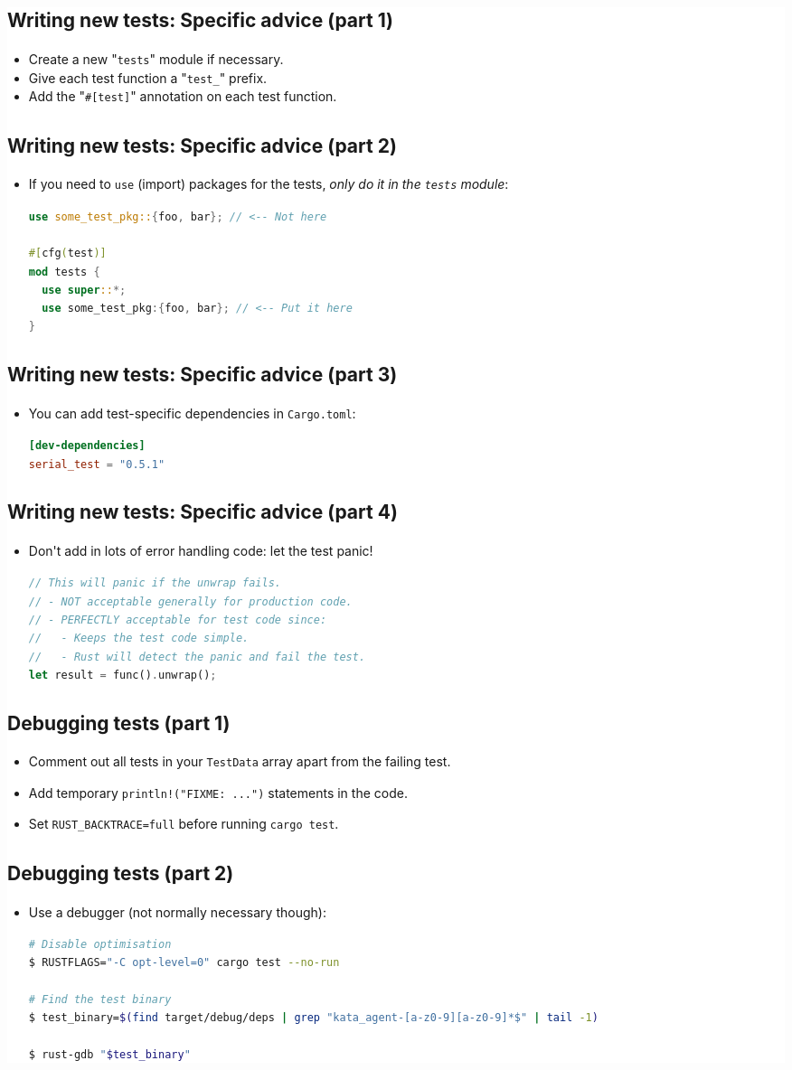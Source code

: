 ## Writing new tests: Specific advice (part 1)

- Create a new "`tests`" module if necessary.
- Give each test function a "`test_`" prefix.
- Add the "`#[test]`" annotation on each test function.

## Writing new tests: Specific advice (part 2)

- If you need to `use` (import) packages for the tests,
  _only do it in the `tests` module_:
  ```rust
  use some_test_pkg::{foo, bar}; // <-- Not here

  #[cfg(test)]
  mod tests {
    use super::*;
    use some_test_pkg:{foo, bar}; // <-- Put it here
  }
  ```

## Writing new tests: Specific advice (part 3)

- You can add test-specific dependencies in `Cargo.toml`:
  ```toml
  [dev-dependencies]
  serial_test = "0.5.1"
  ```

## Writing new tests: Specific advice (part 4)

- Don't add in lots of error handling code: let the test panic!
  ```rust
  // This will panic if the unwrap fails.
  // - NOT acceptable generally for production code.
  // - PERFECTLY acceptable for test code since:
  //   - Keeps the test code simple.
  //   - Rust will detect the panic and fail the test.
  let result = func().unwrap();
  ```

## Debugging tests (part 1)

- Comment out all tests in your `TestData` array apart from the failing test.

- Add temporary `println!("FIXME: ...")` statements in the code.

- Set `RUST_BACKTRACE=full` before running `cargo test`.

## Debugging tests (part 2)

- Use a debugger (not normally necessary though):
  ```bash
  # Disable optimisation
  $ RUSTFLAGS="-C opt-level=0" cargo test --no-run

  # Find the test binary
  $ test_binary=$(find target/debug/deps | grep "kata_agent-[a-z0-9][a-z0-9]*$" | tail -1)

  $ rust-gdb "$test_binary"
  ```
